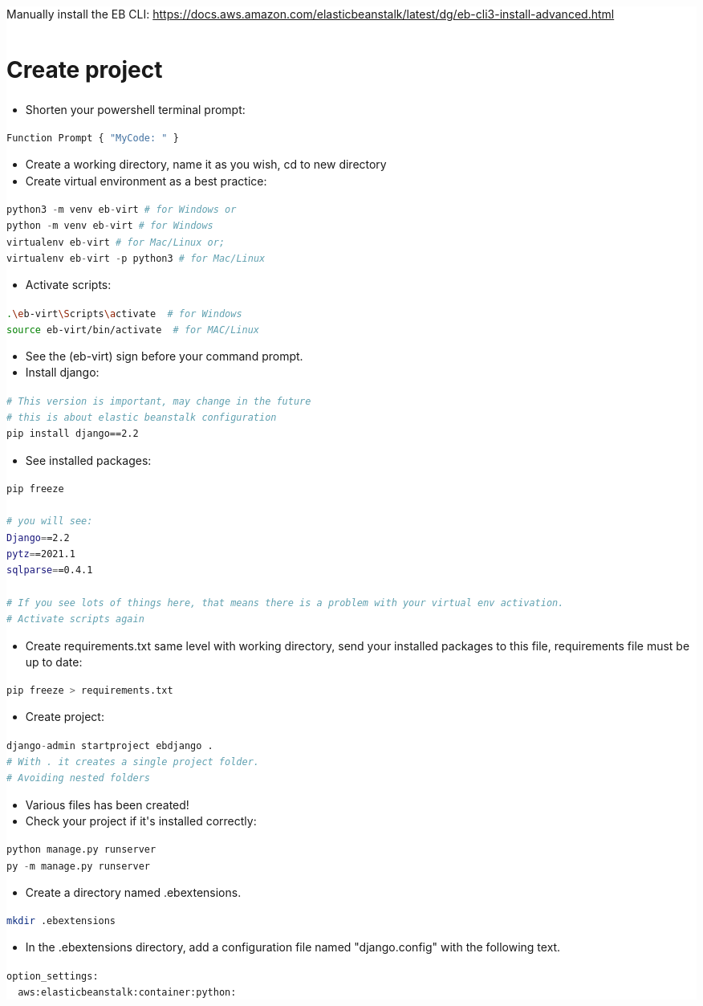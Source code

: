 Manually install the EB CLI:
https://docs.aws.amazon.com/elasticbeanstalk/latest/dg/eb-cli3-install-advanced.html

# Create project
- Shorten your powershell terminal prompt:
```sh
Function Prompt { "MyCode: " }
```
- Create a working directory, name it as you wish, cd to new directory
- Create virtual environment as a best practice:
```py
python3 -m venv eb-virt # for Windows or
python -m venv eb-virt # for Windows
virtualenv eb-virt # for Mac/Linux or;
virtualenv eb-virt -p python3 # for Mac/Linux
```
- Activate scripts:
```bash
.\eb-virt\Scripts\activate  # for Windows
source eb-virt/bin/activate  # for MAC/Linux
```
- See the (eb-virt) sign before your command prompt.
- Install django:
```bash
# This version is important, may change in the future
# this is about elastic beanstalk configuration
pip install django==2.2
```
- See installed packages:
```sh
pip freeze

# you will see:
Django==2.2
pytz==2021.1
sqlparse==0.4.1

# If you see lots of things here, that means there is a problem with your virtual env activation. 
# Activate scripts again
```
- Create requirements.txt same level with working directory, send your installed packages to this file, requirements file must be up to date:
```py
pip freeze > requirements.txt
```
- Create project:
```py
django-admin startproject ebdjango .
# With . it creates a single project folder.
# Avoiding nested folders
```
- Various files has been created!
- Check your project if it's installed correctly:
```py
python manage.py runserver
py -m manage.py runserver
```
- Create a directory named .ebextensions.
```sh
mkdir .ebextensions
```
- In the .ebextensions directory, add a configuration file named "django.config" with the following text.
```txt
option_settings:
  aws:elasticbeanstalk:container:python:
```